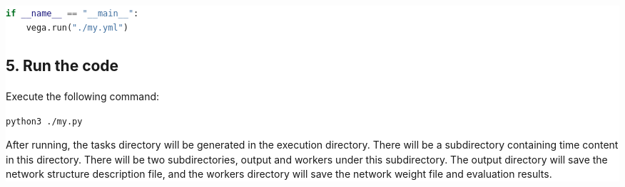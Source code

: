 ```python
if __name__ == "__main__":
    vega.run("./my.yml")
```

## 5. Run the code

Execute the following command:

```bash
python3 ./my.py
```

After running, the tasks directory will be generated in the execution directory. There will be a subdirectory containing time content in this directory. There will be two subdirectories, output and workers under this subdirectory. The output directory will save the network structure description file, and the workers directory will save the network weight file and evaluation results.
